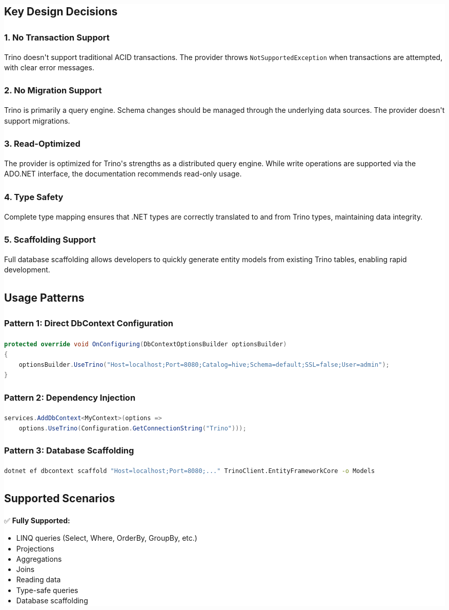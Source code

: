 ## Key Design Decisions

### 1. No Transaction Support
Trino doesn't support traditional ACID transactions. The provider throws `NotSupportedException` when transactions are attempted, with clear error messages.

### 2. No Migration Support
Trino is primarily a query engine. Schema changes should be managed through the underlying data sources. The provider doesn't support migrations.

### 3. Read-Optimized
The provider is optimized for Trino's strengths as a distributed query engine. While write operations are supported via the ADO.NET interface, the documentation recommends read-only usage.

### 4. Type Safety
Complete type mapping ensures that .NET types are correctly translated to and from Trino types, maintaining data integrity.

### 5. Scaffolding Support
Full database scaffolding allows developers to quickly generate entity models from existing Trino tables, enabling rapid development.

## Usage Patterns

### Pattern 1: Direct DbContext Configuration
```csharp
protected override void OnConfiguring(DbContextOptionsBuilder optionsBuilder)
{
    optionsBuilder.UseTrino("Host=localhost;Port=8080;Catalog=hive;Schema=default;SSL=false;User=admin");
}
```

### Pattern 2: Dependency Injection
```csharp
services.AddDbContext<MyContext>(options =>
    options.UseTrino(Configuration.GetConnectionString("Trino")));
```

### Pattern 3: Database Scaffolding
```bash
dotnet ef dbcontext scaffold "Host=localhost;Port=8080;..." TrinoClient.EntityFrameworkCore -o Models
```

## Supported Scenarios

✅ **Fully Supported:**
- LINQ queries (Select, Where, OrderBy, GroupBy, etc.)
- Projections
- Aggregations
- Joins
- Reading data
- Type-safe queries
- Database scaffolding
